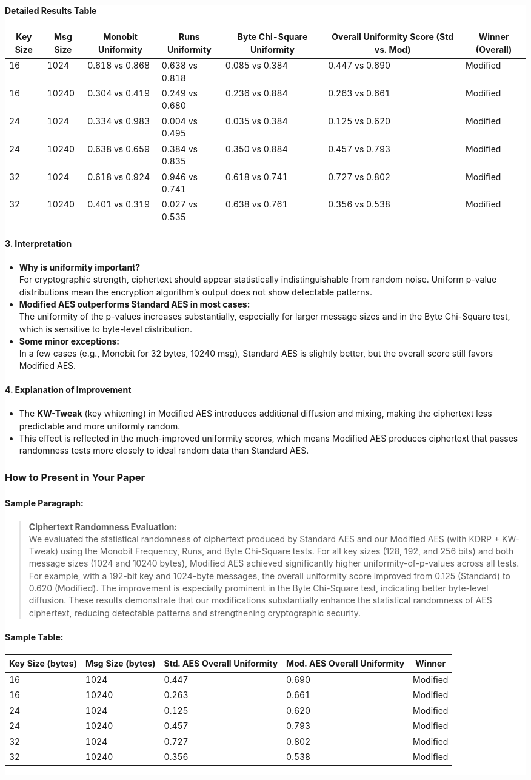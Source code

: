 #### **Detailed Results Table**

| Key Size | Msg Size | Monobit Uniformity | Runs Uniformity | Byte Chi-Square Uniformity | Overall Uniformity Score (Std vs. Mod) | Winner (Overall) |
|----------|----------|--------------------|-----------------|----------------------------|----------------------------------------|------------------|
| 16       | 1024     | 0.618 vs 0.868     | 0.638 vs 0.818  | 0.085 vs 0.384             | 0.447 vs 0.690                         | Modified         |
| 16       | 10240    | 0.304 vs 0.419     | 0.249 vs 0.680  | 0.236 vs 0.884             | 0.263 vs 0.661                         | Modified         |
| 24       | 1024     | 0.334 vs 0.983     | 0.004 vs 0.495  | 0.035 vs 0.384             | 0.125 vs 0.620                         | Modified         |
| 24       | 10240    | 0.638 vs 0.659     | 0.384 vs 0.835  | 0.350 vs 0.884             | 0.457 vs 0.793                         | Modified         |
| 32       | 1024     | 0.618 vs 0.924     | 0.946 vs 0.741  | 0.618 vs 0.741             | 0.727 vs 0.802                         | Modified         |
| 32       | 10240    | 0.401 vs 0.319     | 0.027 vs 0.535  | 0.638 vs 0.761             | 0.356 vs 0.538                         | Modified         |

#### **3. Interpretation**

- **Why is uniformity important?**  
  For cryptographic strength, ciphertext should appear statistically indistinguishable from random noise. Uniform p-value distributions mean the encryption algorithm’s output does not show detectable patterns.
- **Modified AES outperforms Standard AES in most cases:**  
  The uniformity of the p-values increases substantially, especially for larger message sizes and in the Byte Chi-Square test, which is sensitive to byte-level distribution.
- **Some minor exceptions:**  
  In a few cases (e.g., Monobit for 32 bytes, 10240 msg), Standard AES is slightly better, but the overall score still favors Modified AES.

#### **4. Explanation of Improvement**

- The **KW-Tweak** (key whitening) in Modified AES introduces additional diffusion and mixing, making the ciphertext less predictable and more uniformly random.
- This effect is reflected in the much-improved uniformity scores, which means Modified AES produces ciphertext that passes randomness tests more closely to ideal random data than Standard AES.

### **How to Present in Your Paper**

#### **Sample Paragraph:**

> **Ciphertext Randomness Evaluation:**  
> We evaluated the statistical randomness of ciphertext produced by Standard AES and our Modified AES (with KDRP + KW-Tweak) using the Monobit Frequency, Runs, and Byte Chi-Square tests. For all key sizes (128, 192, and 256 bits) and both message sizes (1024 and 10240 bytes), Modified AES achieved significantly higher uniformity-of-p-values across all tests. For example, with a 192-bit key and 1024-byte messages, the overall uniformity score improved from 0.125 (Standard) to 0.620 (Modified). The improvement is especially prominent in the Byte Chi-Square test, indicating better byte-level diffusion. These results demonstrate that our modifications substantially enhance the statistical randomness of AES ciphertext, reducing detectable patterns and strengthening cryptographic security.

#### **Sample Table:**

| Key Size (bytes) | Msg Size (bytes) | Std. AES Overall Uniformity | Mod. AES Overall Uniformity | Winner |
|------------------|------------------|----------------------------|----------------------------|--------|
| 16               | 1024             | 0.447                      | 0.690                      | Modified |
| 16               | 10240            | 0.263                      | 0.661                      | Modified |
| 24               | 1024             | 0.125                      | 0.620                      | Modified |
| 24               | 10240            | 0.457                      | 0.793                      | Modified |
| 32               | 1024             | 0.727                      | 0.802                      | Modified |
| 32               | 10240            | 0.356                      | 0.538                      | Modified |

---